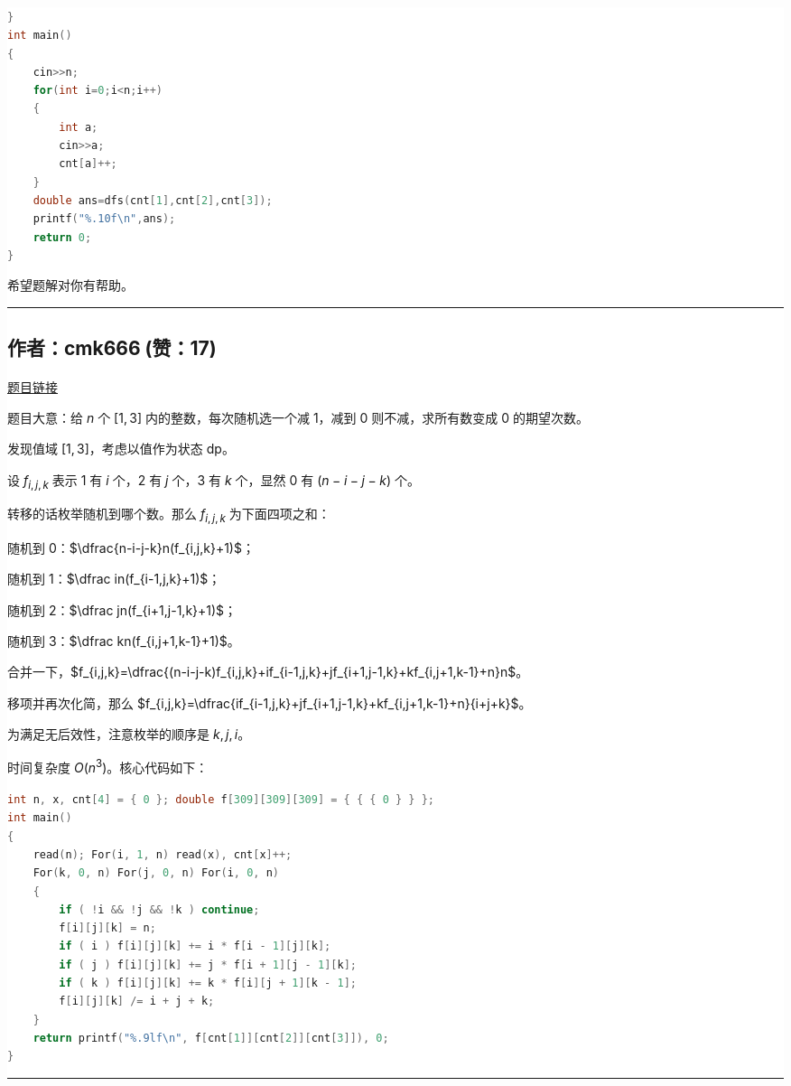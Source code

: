 ```cpp
}
int main()
{
	cin>>n;
	for(int i=0;i<n;i++)
	{
		int a;
		cin>>a;
		cnt[a]++;
	}
	double ans=dfs(cnt[1],cnt[2],cnt[3]);
	printf("%.10f\n",ans);
	return 0;
}
```
希望题解对你有帮助。

---

## 作者：cmk666 (赞：17)

[题目链接](/problem/AT4531)

题目大意：给 $n$ 个 $[1,3]$ 内的整数，每次随机选一个减 $1$，减到 $0$ 则不减，求所有数变成 $0$ 的期望次数。

发现值域 $[1,3]$，考虑以值作为状态 dp。

设 $f_{i,j,k}$ 表示 $1$ 有 $i$ 个，$2$ 有 $j$ 个，$3$ 有 $k$ 个，显然 $0$ 有 $(n-i-j-k)$ 个。

转移的话枚举随机到哪个数。那么 $f_{i,j,k}$ 为下面四项之和：

随机到 $0$：$\dfrac{n-i-j-k}n(f_{i,j,k}+1)$；

随机到 $1$：$\dfrac in(f_{i-1,j,k}+1)$；

随机到 $2$：$\dfrac jn(f_{i+1,j-1,k}+1)$；

随机到 $3$：$\dfrac kn(f_{i,j+1,k-1}+1)$。

合并一下，$f_{i,j,k}=\dfrac{(n-i-j-k)f_{i,j,k}+if_{i-1,j,k}+jf_{i+1,j-1,k}+kf_{i,j+1,k-1}+n}n$。

移项并再次化简，那么 $f_{i,j,k}=\dfrac{if_{i-1,j,k}+jf_{i+1,j-1,k}+kf_{i,j+1,k-1}+n}{i+j+k}$。

为满足无后效性，注意枚举的顺序是 $k,j,i$。

时间复杂度 $O(n^3)$。核心代码如下：
```cpp
int n, x, cnt[4] = { 0 }; double f[309][309][309] = { { { 0 } } };
int main()
{
	read(n); For(i, 1, n) read(x), cnt[x]++;
	For(k, 0, n) For(j, 0, n) For(i, 0, n)
	{
		if ( !i && !j && !k ) continue;
		f[i][j][k] = n;
		if ( i ) f[i][j][k] += i * f[i - 1][j][k];
		if ( j ) f[i][j][k] += j * f[i + 1][j - 1][k];
		if ( k ) f[i][j][k] += k * f[i][j + 1][k - 1];
		f[i][j][k] /= i + j + k;
	}
	return printf("%.9lf\n", f[cnt[1]][cnt[2]][cnt[3]]), 0;
}
```

---

[problemUrl]: https://atcoder.jp/contests/dp/tasks/dp_j